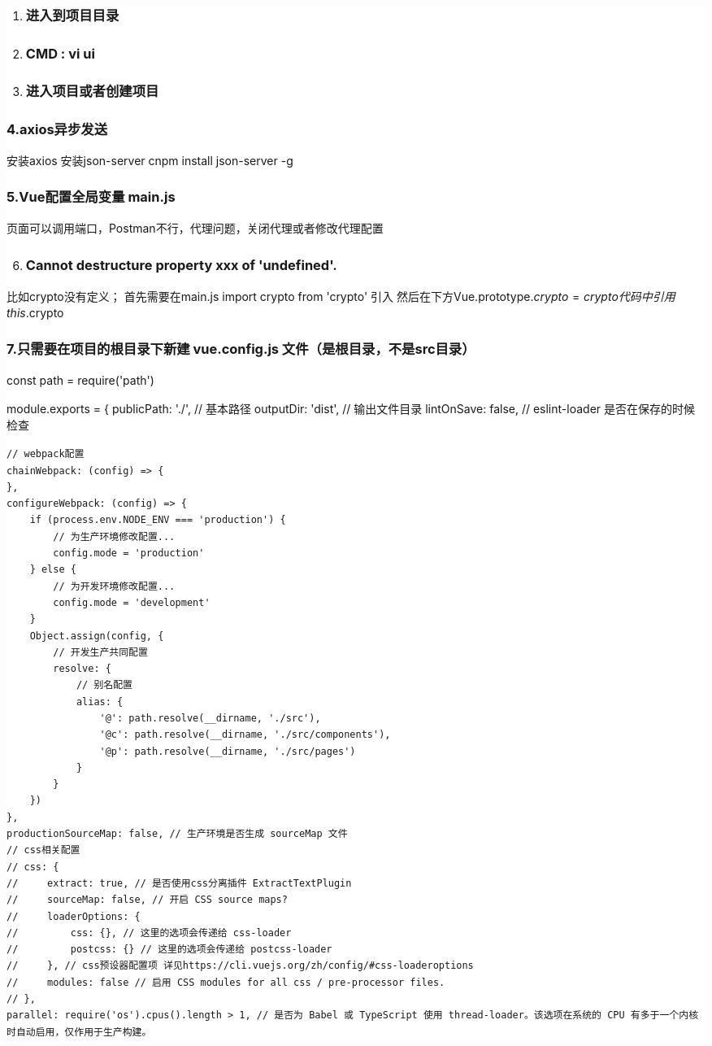 1. ### 进入到项目目录

2. ### CMD : vi ui

3. ### 进入项目或者创建项目

### 4.axios异步发送

安装axios 安装json-server cnpm install json-server -g

### 5.Vue配置全局变量     main.js


页面可以调用端口，Postman不行，代理问题，关闭代理或者修改代理配置



6. ### Cannot destructure property xxx of 'undefined'.

比如crypto没有定义；  首先需要在main.js   import crypto from 'crypto' 引入
然后在下方Vue.prototype.$crypto = crypto
代码中引用 this.$crypto

### 7.只需要在项目的根目录下新建 vue.config.js 文件（是根目录，不是src目录）

const path = require('path')

module.exports = {
    publicPath: './', // 基本路径
    outputDir: 'dist', // 输出文件目录
    lintOnSave: false, // eslint-loader 是否在保存的时候检查

    // webpack配置
    chainWebpack: (config) => {
    },
    configureWebpack: (config) => {
        if (process.env.NODE_ENV === 'production') {
            // 为生产环境修改配置...
            config.mode = 'production'
        } else {
            // 为开发环境修改配置...
            config.mode = 'development'
        }
        Object.assign(config, {
            // 开发生产共同配置
            resolve: {
                // 别名配置
                alias: {
                    '@': path.resolve(__dirname, './src'),
                    '@c': path.resolve(__dirname, './src/components'),
                    '@p': path.resolve(__dirname, './src/pages')
                }
            }
        })
    },
    productionSourceMap: false, // 生产环境是否生成 sourceMap 文件
    // css相关配置
    // css: {
    //     extract: true, // 是否使用css分离插件 ExtractTextPlugin
    //     sourceMap: false, // 开启 CSS source maps?
    //     loaderOptions: {
    //         css: {}, // 这里的选项会传递给 css-loader
    //         postcss: {} // 这里的选项会传递给 postcss-loader
    //     }, // css预设器配置项 详见https://cli.vuejs.org/zh/config/#css-loaderoptions
    //     modules: false // 启用 CSS modules for all css / pre-processor files.
    // },
    parallel: require('os').cpus().length > 1, // 是否为 Babel 或 TypeScript 使用 thread-loader。该选项在系统的 CPU 有多于一个内核时自动启用，仅作用于生产构建。